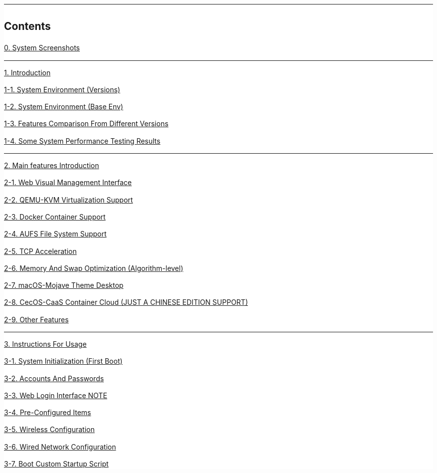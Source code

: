 ----

## Contents

[0. System Screenshots](./README.md#0-system-screenshots)

----

[1. Introduction](./README.md#1-introduction)

[1-1. System Environment (Versions)](./README.md#1-1-system-environment-versions)

[1-2. System Environment (Base Env)](./README.md#1-2-system-environment-base-env)

[1-3. Features Comparison From Different Versions](./README.md#1-3-features-comparison-from-different-versions)

[1-4. Some System Performance Testing Results](./README.md#1-4-some-system-performance-testing-results)

----

[2. Main features Introduction](./README.md#2-main-features-introduction)

[2-1. Web Visual Management Interface](./README.md#2-1-web-visual-management-interface)

[2-2. QEMU-KVM Virtualization Support](./README.md#2-2-qemu-kvm-virtualization-support)

[2-3. Docker Container Support](./README.md#2-3-docker-container-support)

[2-4. AUFS File System Support](./README.md#2-4-aufs-file-system-support)

[2-5. TCP Acceleration](./README.md#2-5-tcp-acceleration)

[2-6. Memory And Swap Optimization (Algorithm-level)](./README.md#2-6-memory-and-swap-optimization-algorithm-level)

[2-7. macOS-Mojave Theme Desktop](./README.md#2-7-macos-mojave-theme-desktop)

[2-8. CecOS-CaaS Container Cloud (JUST A CHINESE EDITION SUPPORT)](./README.md#2-8-cecos-caas-container-cloud-just-a-chinese-edition-support)

[2-9. Other Features](./README.md#2-9-other-features)

----

[3. Instructions For Usage](./README.md#3-instructions-for-usage)

[3-1. System Initialization (First Boot)](./README.md#3-1-system-initialization-first-boot)

[3-2. Accounts And Passwords](./README.md#3-2-accounts-and-passwords)

[3-3. Web Login Interface NOTE](./README.md#3-3-web-login-interface-note)

[3-4. Pre-Configured Items](./README.md#3-4-pre-configured-items)

[3-5. Wireless Configuration](./README.md#3-5-wireless-configuration)

[3-6. Wired Network Configuration](./README.md#3-6-wired-network-configuration)

[3-7. Boot Custom Startup Script](./README.md#3-7-boot-custom-startup-script)
